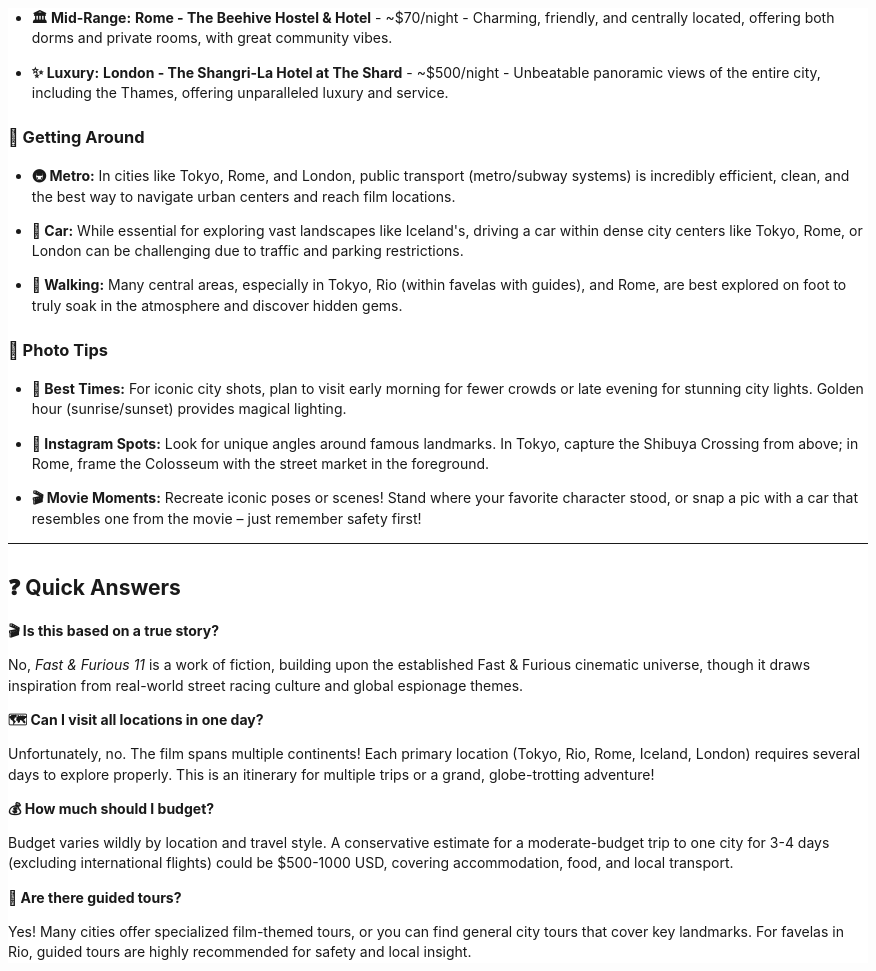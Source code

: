 - **🏛️ Mid-Range:** **Rome - The Beehive Hostel & Hotel** - ~$70/night - Charming, friendly, and centrally located, offering both dorms and private rooms, with great community vibes.

- **✨ Luxury:** **London - The Shangri-La Hotel at The Shard** - ~$500/night - Unbeatable panoramic views of the entire city, including the Thames, offering unparalleled luxury and service.

### 🚗 Getting Around

- **🚇 Metro:** In cities like Tokyo, Rome, and London, public transport (metro/subway systems) is incredibly efficient, clean, and the best way to navigate urban centers and reach film locations.

- **🚗 Car:** While essential for exploring vast landscapes like Iceland's, driving a car within dense city centers like Tokyo, Rome, or London can be challenging due to traffic and parking restrictions.

- **🚶 Walking:** Many central areas, especially in Tokyo, Rio (within favelas with guides), and Rome, are best explored on foot to truly soak in the atmosphere and discover hidden gems.

### 📸 Photo Tips

- **🌅 Best Times:** For iconic city shots, plan to visit early morning for fewer crowds or late evening for stunning city lights. Golden hour (sunrise/sunset) provides magical lighting.

- **📱 Instagram Spots:** Look for unique angles around famous landmarks. In Tokyo, capture the Shibuya Crossing from above; in Rome, frame the Colosseum with the street market in the foreground.

- **🎬 Movie Moments:** Recreate iconic poses or scenes! Stand where your favorite character stood, or snap a pic with a car that resembles one from the movie – just remember safety first!

---

## ❓ Quick Answers

**🎬 Is this based on a true story?**

No, *Fast & Furious 11* is a work of fiction, building upon the established Fast & Furious cinematic universe, though it draws inspiration from real-world street racing culture and global espionage themes.


**🗺️ Can I visit all locations in one day?**

Unfortunately, no. The film spans multiple continents! Each primary location (Tokyo, Rio, Rome, Iceland, London) requires several days to explore properly. This is an itinerary for multiple trips or a grand, globe-trotting adventure!


**💰 How much should I budget?**

Budget varies wildly by location and travel style. A conservative estimate for a moderate-budget trip to one city for 3-4 days (excluding international flights) could be $500-1000 USD, covering accommodation, food, and local transport.


**📱 Are there guided tours?**

Yes! Many cities offer specialized film-themed tours, or you can find general city tours that cover key landmarks. For favelas in Rio, guided tours are highly recommended for safety and local insight.
